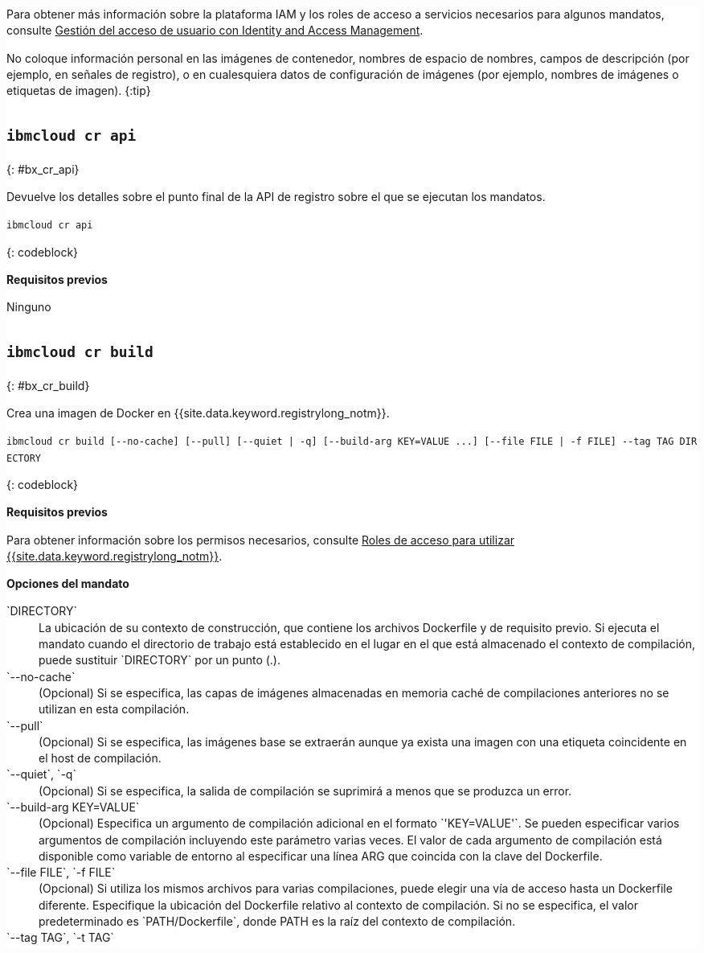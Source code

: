 Para obtener más información sobre la plataforma IAM y los roles de acceso a servicios necesarios para algunos mandatos, consulte [Gestión del acceso de usuario con Identity and Access Management](/docs/services/Registry?topic=registry-iam#iam).

No coloque información personal en las imágenes de contenedor, nombres de espacio de nombres, campos de descripción (por ejemplo, en señales de registro), o en cualesquiera datos de configuración de imágenes (por ejemplo, nombres de imágenes o etiquetas de imagen).
{:tip}

## `ibmcloud cr api`
{: #bx_cr_api}

Devuelve los detalles sobre el punto final de la API de registro sobre el que se ejecutan los mandatos.

```
ibmcloud cr api
```
{: codeblock}

**Requisitos previos**

Ninguno

## `ibmcloud cr build`
{: #bx_cr_build}

Crea una imagen de Docker en {{site.data.keyword.registrylong_notm}}.

```
ibmcloud cr build [--no-cache] [--pull] [--quiet | -q] [--build-arg KEY=VALUE ...] [--file FILE | -f FILE] --tag TAG DIRECTORY
```
{: codeblock}

**Requisitos previos**

Para obtener información sobre los permisos necesarios, consulte [Roles de acceso para utilizar {{site.data.keyword.registrylong_notm}}](/docs/services/Registry?topic=registry-iam#access_roles_using).

**Opciones del mandato**
<dl>
<dt>`DIRECTORY`</dt>
<dd>La ubicación de su contexto de construcción, que contiene los archivos Dockerfile y de requisito previo. Si ejecuta el mandato cuando el directorio de trabajo está establecido en el lugar en el que está almacenado el contexto de compilación, puede sustituir `DIRECTORY` por un punto (.).</dd>
<dt>`--no-cache`</dt>
<dd>(Opcional) Si se especifica, las capas de imágenes almacenadas en memoria caché de compilaciones anteriores no se utilizan en esta compilación.</dd>
<dt>`--pull`</dt>
<dd>(Opcional) Si se especifica, las imágenes base se extraerán aunque ya exista una imagen con una etiqueta coincidente en el host de compilación.</dd>
<dt>`--quiet`, `-q`</dt>
<dd>(Opcional) Si se especifica, la salida de compilación se suprimirá a menos que se produzca un error.</dd>
<dt>`--build-arg KEY=VALUE`</dt>
<dd>(Opcional) Especifica un argumento de compilación adicional en el formato `'KEY=VALUE'`. Se pueden especificar varios argumentos de compilación incluyendo este parámetro varias veces. El valor de cada argumento de compilación está disponible como variable de entorno al especificar una línea ARG que coincida con la clave del Dockerfile.</dd>
<dt>`--file FILE`, `-f FILE`</dt>
<dd>(Opcional) Si utiliza los mismos archivos para varias compilaciones, puede elegir una vía de acceso hasta un Dockerfile diferente. Especifique la ubicación del Dockerfile relativo al contexto de compilación. Si no se especifica, el valor predeterminado es `PATH/Dockerfile`, donde PATH es la raíz del contexto de compilación.</dd>
<dt>`--tag TAG`, `-t TAG`</dt>